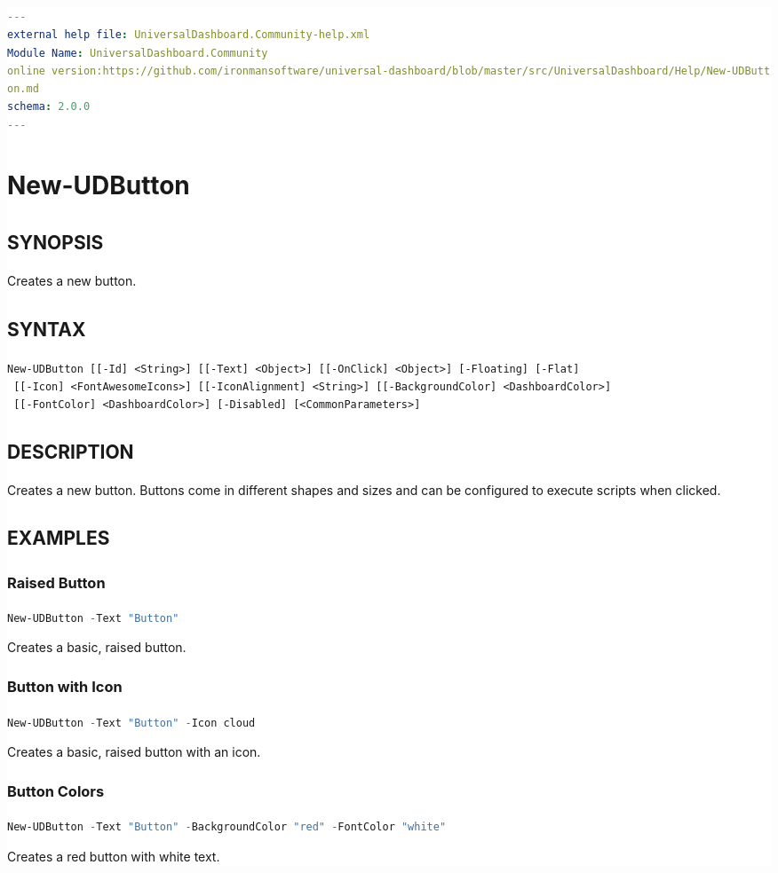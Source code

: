 ```yaml
---
external help file: UniversalDashboard.Community-help.xml
Module Name: UniversalDashboard.Community
online version:https://github.com/ironmansoftware/universal-dashboard/blob/master/src/UniversalDashboard/Help/New-UDButton.md
schema: 2.0.0
---
```


# New-UDButton

## SYNOPSIS
Creates a new button.

## SYNTAX

```
New-UDButton [[-Id] <String>] [[-Text] <Object>] [[-OnClick] <Object>] [-Floating] [-Flat]
 [[-Icon] <FontAwesomeIcons>] [[-IconAlignment] <String>] [[-BackgroundColor] <DashboardColor>]
 [[-FontColor] <DashboardColor>] [-Disabled] [<CommonParameters>]
```

## DESCRIPTION
Creates a new button. Buttons come in different shapes and sizes and can be configured to execute scripts when clicked. 

## EXAMPLES

### Raised Button
```powershell
New-UDButton -Text "Button" 
```

Creates a basic, raised button.

### Button with Icon
```powershell
New-UDButton -Text "Button" -Icon cloud
```

Creates a basic, raised button with an icon.

### Button Colors
```powershell
New-UDButton -Text "Button" -BackgroundColor "red" -FontColor "white"
```

Creates a red button with white text.
